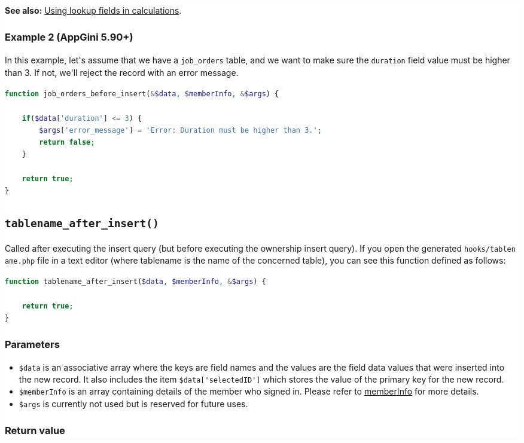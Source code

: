 **See also:** [Using lookup fields in calculations](/appgini/help/advanced-topics/hooks/using-lookup-fields-in-calculations).


### Example 2 (AppGini 5.90+)

In this example, let's assume that we have a `job_orders` table,
and we want to make sure the `duration` field value must be higher
than 3. If not, we'll reject the record with an error message.

```php
function job_orders_before_insert(&$data, $memberInfo, &$args) {

    if($data['duration'] <= 3) {
        $args['error_message'] = 'Error: Duration must be higher than 3.';
        return false;
    }

    return true;
}
```




## `tablename_after_insert()`


Called after executing the insert query (but before executing the
ownership insert query). If you open the generated `hooks/tablename.php`
file in a text editor (where tablename is the name of the concerned
table), you can see this function defined as follows:

```php
function tablename_after_insert($data, $memberInfo, &$args) {

    return true;
}
```


### Parameters

-   `$data` is an associative array where the keys are field
    names and the values are the field data values that were inserted
    into the new record. It also includes the item
    `$data['selectedID']` which stores the value of the primary key
    for the new record.
-   `$memberInfo` is an array containing details of the member
    who signed in. Please refer to
    [memberInfo](/appgini/help/advanced-topics/hooks/memberInfo-array)
    for more details.
-   `$args` is currently not used but is reserved for future
    uses.


### Return value

